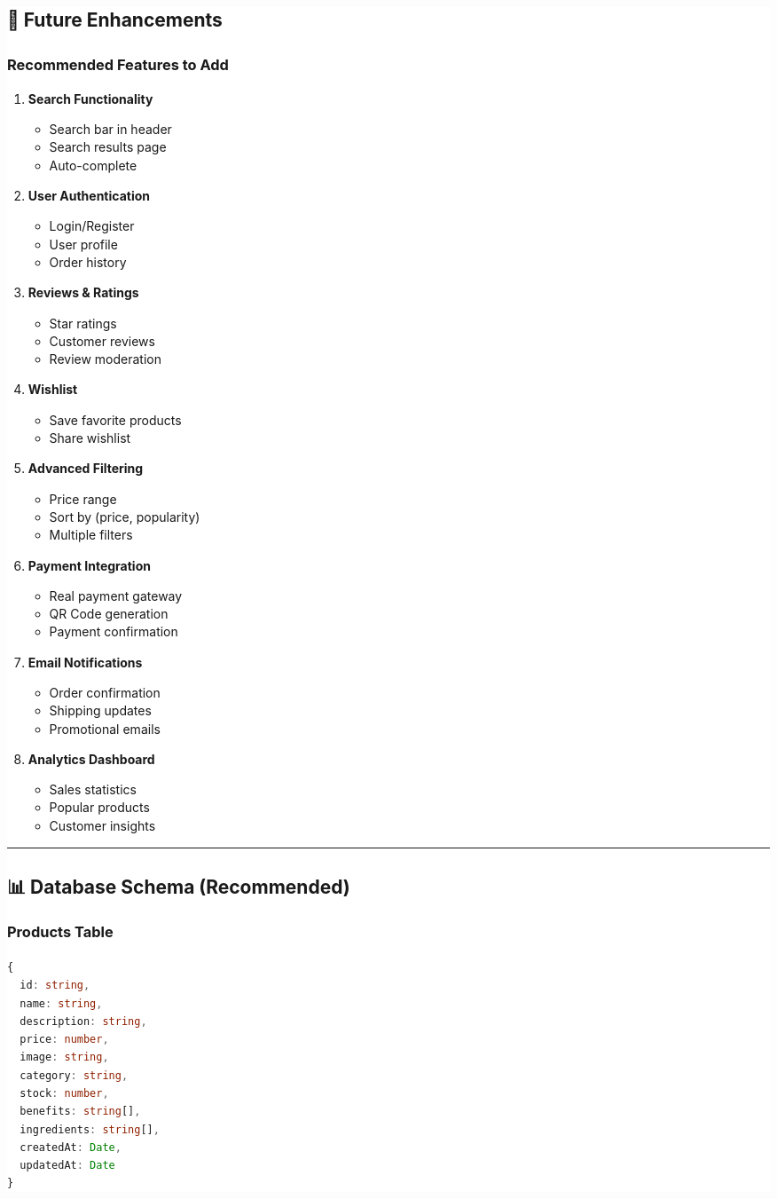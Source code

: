 
## 🚀 Future Enhancements

### Recommended Features to Add
1. **Search Functionality**
   - Search bar in header
   - Search results page
   - Auto-complete

2. **User Authentication**
   - Login/Register
   - User profile
   - Order history

3. **Reviews & Ratings**
   - Star ratings
   - Customer reviews
   - Review moderation

4. **Wishlist**
   - Save favorite products
   - Share wishlist

5. **Advanced Filtering**
   - Price range
   - Sort by (price, popularity)
   - Multiple filters

6. **Payment Integration**
   - Real payment gateway
   - QR Code generation
   - Payment confirmation

7. **Email Notifications**
   - Order confirmation
   - Shipping updates
   - Promotional emails

8. **Analytics Dashboard**
   - Sales statistics
   - Popular products
   - Customer insights

---

## 📊 Database Schema (Recommended)

### Products Table
```typescript
{
  id: string,
  name: string,
  description: string,
  price: number,
  image: string,
  category: string,
  stock: number,
  benefits: string[],
  ingredients: string[],
  createdAt: Date,
  updatedAt: Date
}
```
